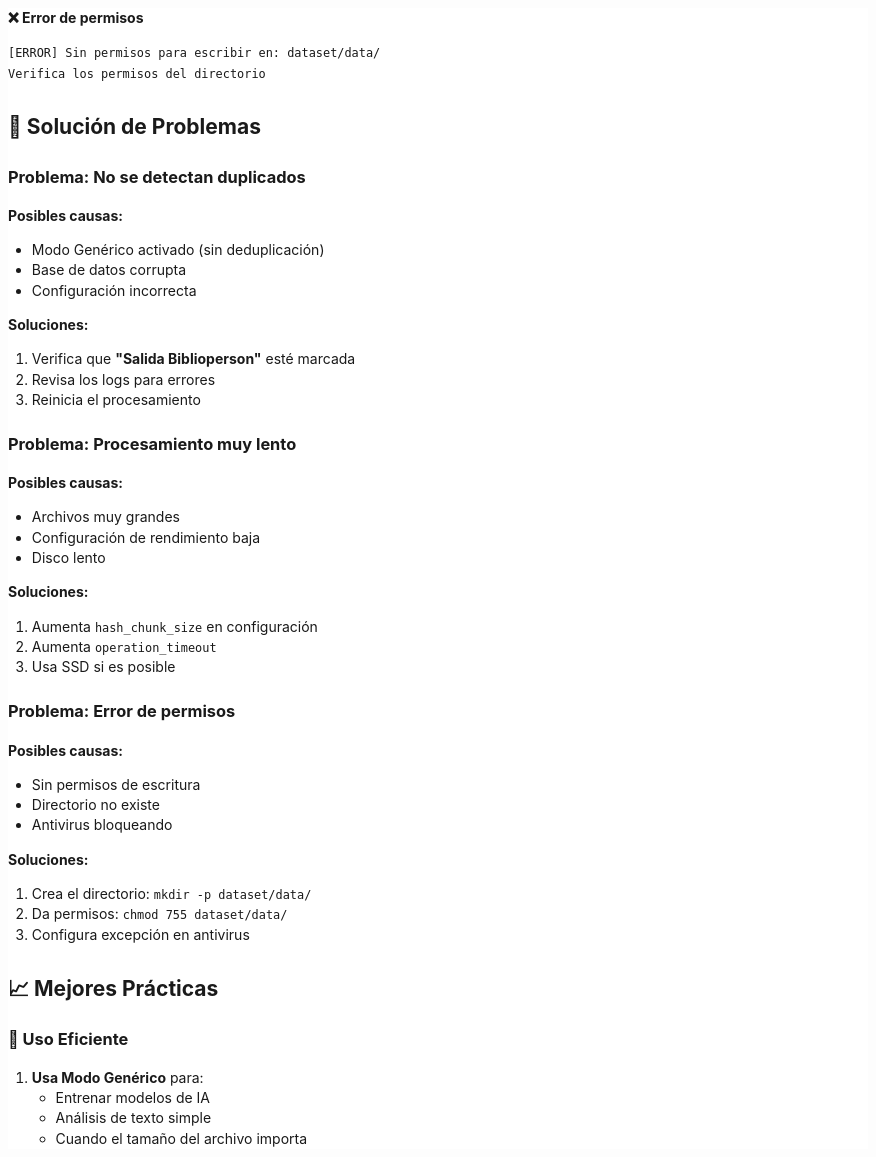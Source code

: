 **❌ Error de permisos**
```
[ERROR] Sin permisos para escribir en: dataset/data/
Verifica los permisos del directorio
```

## 🔧 Solución de Problemas

### Problema: No se detectan duplicados

**Posibles causas:**
- Modo Genérico activado (sin deduplicación)
- Base de datos corrupta
- Configuración incorrecta

**Soluciones:**
1. Verifica que **"Salida Biblioperson"** esté marcada
2. Revisa los logs para errores
3. Reinicia el procesamiento

### Problema: Procesamiento muy lento

**Posibles causas:**
- Archivos muy grandes
- Configuración de rendimiento baja
- Disco lento

**Soluciones:**
1. Aumenta `hash_chunk_size` en configuración
2. Aumenta `operation_timeout`
3. Usa SSD si es posible

### Problema: Error de permisos

**Posibles causas:**
- Sin permisos de escritura
- Directorio no existe
- Antivirus bloqueando

**Soluciones:**
1. Crea el directorio: `mkdir -p dataset/data/`
2. Da permisos: `chmod 755 dataset/data/`
3. Configura excepción en antivirus

## 📈 Mejores Prácticas

### 🎯 Uso Eficiente

1. **Usa Modo Genérico** para:
   - Entrenar modelos de IA
   - Análisis de texto simple
   - Cuando el tamaño del archivo importa
